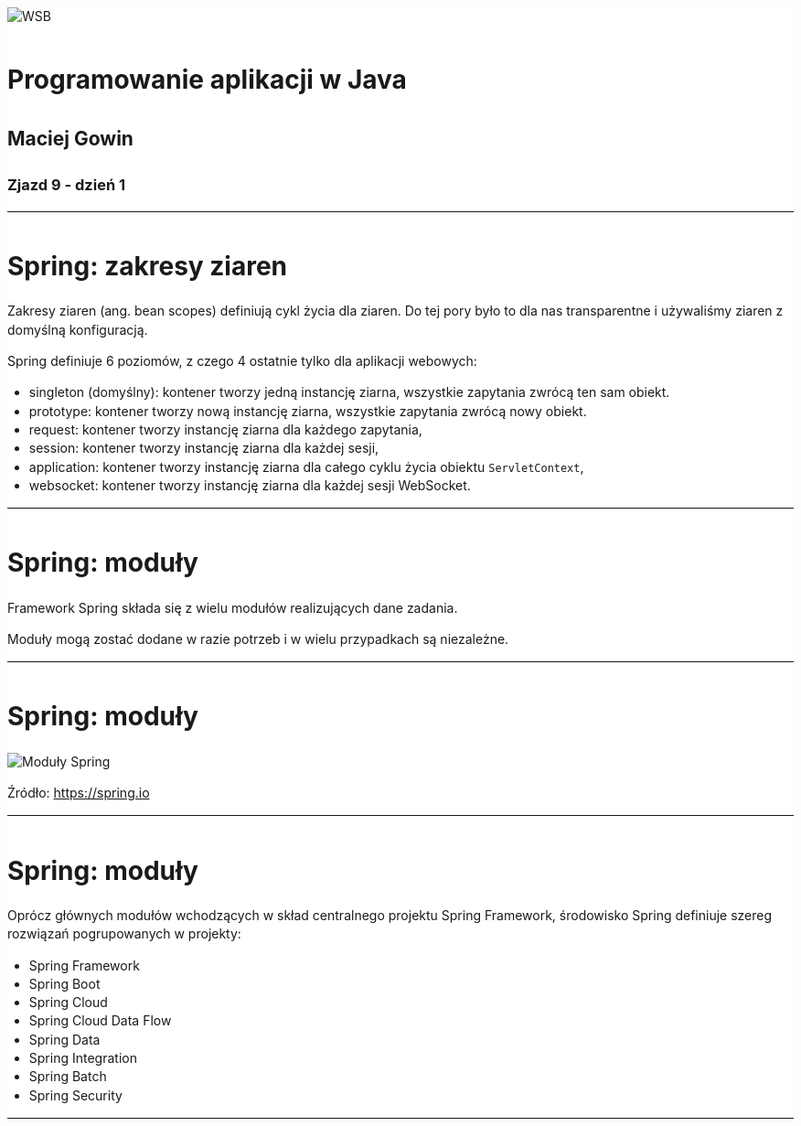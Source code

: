 ![WSB](https://maciejgowin.github.io/assets/img/wsb-merito-warsaw-logo.png)

# Programowanie aplikacji w Java

## Maciej Gowin

### Zjazd 9 - dzień 1

---
# Spring: zakresy ziaren

Zakresy ziaren (ang. bean scopes) definiują cykl życia dla ziaren. Do tej pory było to dla nas transparentne i używaliśmy ziaren z domyślną konfiguracją.

Spring definiuje 6 poziomów, z czego 4 ostatnie tylko dla aplikacji webowych:
- singleton (domyślny): kontener tworzy jedną instancję ziarna, wszystkie zapytania zwrócą ten sam obiekt.
- prototype: kontener tworzy nową instancję ziarna, wszystkie zapytania zwrócą nowy obiekt.
- request: kontener tworzy instancję ziarna dla każdego zapytania,
- session: kontener tworzy instancję ziarna dla każdej sesji,
- application: kontener tworzy instancję ziarna dla całego cyklu życia obiektu `ServletContext`,
- websocket: kontener tworzy instancję ziarna dla każdej sesji WebSocket.

---
# Spring: moduły

Framework Spring składa się z wielu modułów realizujących dane zadania.

Moduły mogą zostać dodane w razie potrzeb i w wielu przypadkach są niezależne.

---
# Spring: moduły

![Moduły Spring](https://maciejgowin.github.io/assets/img/zjazd-09-1/spring-modules.png)

Źródło: https://spring.io

---
# Spring: moduły

Oprócz głównych modułów wchodzących w skład centralnego projektu Spring Framework, środowisko Spring definiuje szereg rozwiązań pogrupowanych w projekty:
- Spring Framework
- Spring Boot
- Spring Cloud
- Spring Cloud Data Flow
- Spring Data
- Spring Integration
- Spring Batch
- Spring Security

---